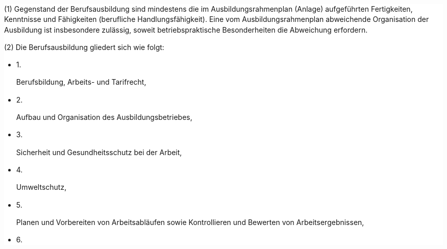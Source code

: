 <div class="jnhtml">

<div>

<div class="jurAbsatz">

(1) Gegenstand der Berufsausbildung sind mindestens die im
Ausbildungsrahmenplan (Anlage) aufgeführten Fertigkeiten, Kenntnisse und
Fähigkeiten (berufliche Handlungsfähigkeit). Eine vom
Ausbildungsrahmenplan abweichende Organisation der Ausbildung ist
insbesondere zulässig, soweit betriebspraktische Besonderheiten die
Abweichung erfordern.

</div>

<div class="jurAbsatz">

(2) Die Berufsausbildung gliedert sich wie folgt:

  - 1\.
    
    <div style="">
    
    Berufsbildung, Arbeits- und Tarifrecht,
    
    </div>

  - 2\.
    
    <div style="">
    
    Aufbau und Organisation des Ausbildungsbetriebes,
    
    </div>

  - 3\.
    
    <div style="">
    
    Sicherheit und Gesundheitsschutz bei der Arbeit,
    
    </div>

  - 4\.
    
    <div style="">
    
    Umweltschutz,
    
    </div>

  - 5\.
    
    <div style="">
    
    Planen und Vorbereiten von Arbeitsabläufen sowie Kontrollieren und
    Bewerten von Arbeitsergebnissen,
    
    </div>

  - 6\.
    
    <div style="">
    